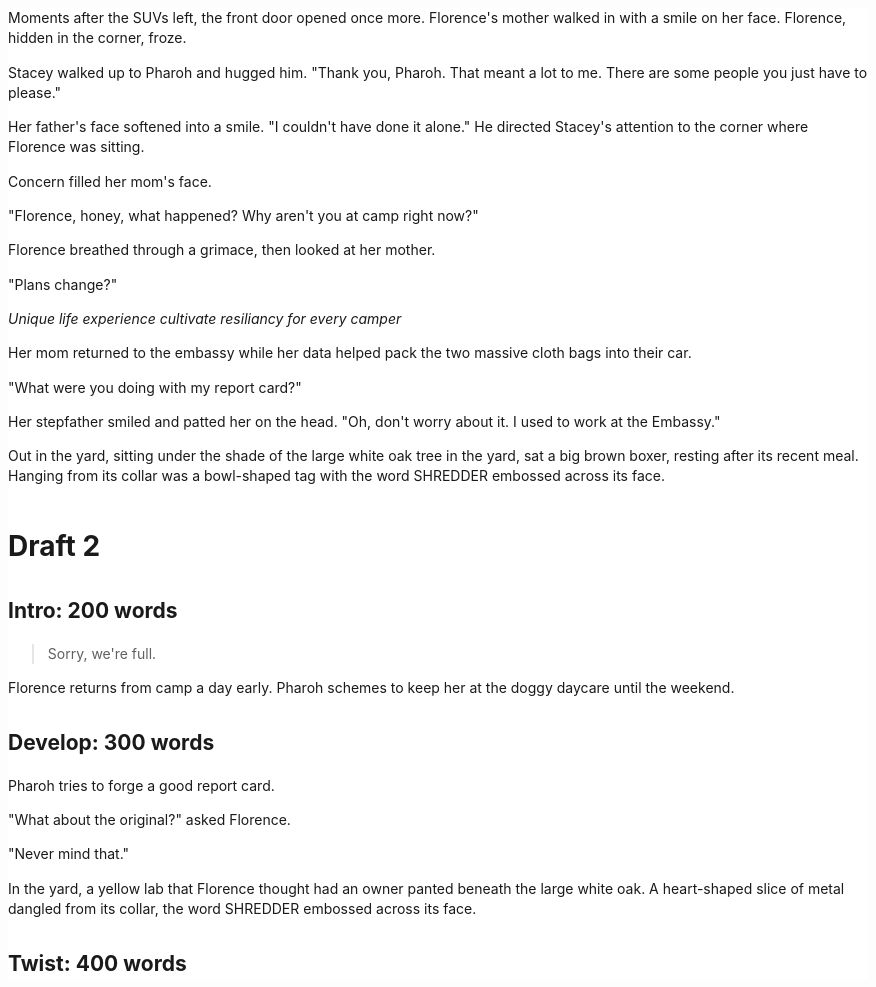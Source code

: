 Moments after the SUVs left, the front door opened once more. Florence's mother walked in with a smile on her face. Florence, hidden in the corner, froze. 

Stacey walked up to Pharoh and hugged him. "Thank you, Pharoh. That meant a lot to me. There are some people you just have to please."

Her father's face softened into a smile. "I couldn't have done it alone." He directed Stacey's attention to the corner where Florence was sitting.

Concern filled her mom's face.

"Florence, honey, what happened? Why aren't you at camp right now?"

Florence breathed through a grimace, then looked at her mother.

"Plans change?"

*Unique life experience cultivate resiliancy for every camper*

Her mom returned to the embassy while her data helped pack the two massive cloth bags into their car.

"What were you doing with my report card?"

Her stepfather smiled and patted her on the head. "Oh, don't worry about it. I used to work at the Embassy."

Out in the yard, sitting under the shade of the large white oak tree in the yard, sat a big brown boxer, resting after its recent meal. Hanging from its collar was a bowl-shaped tag with the word SHREDDER embossed across its face.




# Draft 2

## Intro: 200 words


> Sorry, we're full.

Florence returns from camp a day early.
Pharoh schemes to keep her at the doggy daycare until the weekend.

## Develop: 300 words

Pharoh tries to forge a good report card.

"What about the original?" asked Florence.

"Never mind that."

In the yard, a yellow lab that Florence thought had an owner panted beneath the large white oak. A heart-shaped slice of metal dangled from its collar, the word SHREDDER embossed across its face.

## Twist: 400 words

